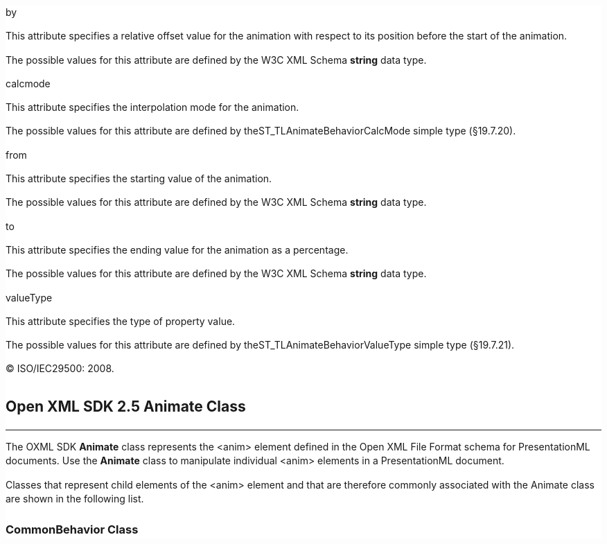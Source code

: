 <td align="left"><p>by</p></td>
<td align="left"><p>This attribute specifies a relative offset value for the animation with respect to its position before the start of the animation.</p>
<p>The possible values for this attribute are defined by the W3C XML Schema <strong>string</strong> data type.</p></td>
</tr>
<tr class="even">
<td align="left"><p>calcmode</p></td>
<td align="left"><p>This attribute specifies the interpolation mode for the animation.</p>
<p>The possible values for this attribute are defined by theST_TLAnimateBehaviorCalcMode simple type (§19.7.20).</p></td>
</tr>
<tr class="odd">
<td align="left"><p>from</p></td>
<td align="left"><p>This attribute specifies the starting value of the animation.</p>
<p>The possible values for this attribute are defined by the W3C XML Schema <strong>string</strong> data type.</p></td>
</tr>
<tr class="even">
<td align="left"><p>to</p></td>
<td align="left"><p>This attribute specifies the ending value for the animation as a percentage.</p>
<p>The possible values for this attribute are defined by the W3C XML Schema <strong>string</strong> data type.</p></td>
</tr>
<tr class="odd">
<td align="left"><p>valueType</p></td>
<td align="left"><p>This attribute specifies the type of property value.</p>
<p>The possible values for this attribute are defined by theST_TLAnimateBehaviorValueType simple type (§19.7.21).</p></td>
</tr>
</tbody>
</table>

© ISO/IEC29500: 2008.

## Open XML SDK 2.5 Animate Class

-------------------------------------------------------------------------------------------------------------------------------------------------------------------------------------------------------------------

The OXML SDK **Animate** class represents the
\<anim\> element defined in the Open XML File Format schema for
PresentationML documents. Use the **Animate**
class to manipulate individual \<anim\> elements in a PresentationML
document.

Classes that represent child elements of the \<anim\> element and that
are therefore commonly associated with the <span
class="keyword">Animate</span> class are shown in the following list.

### CommonBehavior Class
